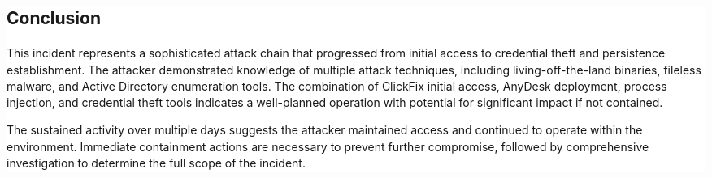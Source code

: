 ## Conclusion

This incident represents a sophisticated attack chain that progressed from initial access to credential theft and persistence establishment. The attacker demonstrated knowledge of multiple attack techniques, including living-off-the-land binaries, fileless malware, and Active Directory enumeration tools. The combination of ClickFix initial access, AnyDesk deployment, process injection, and credential theft tools indicates a well-planned operation with potential for significant impact if not contained.

The sustained activity over multiple days suggests the attacker maintained access and continued to operate within the environment. Immediate containment actions are necessary to prevent further compromise, followed by comprehensive investigation to determine the full scope of the incident.